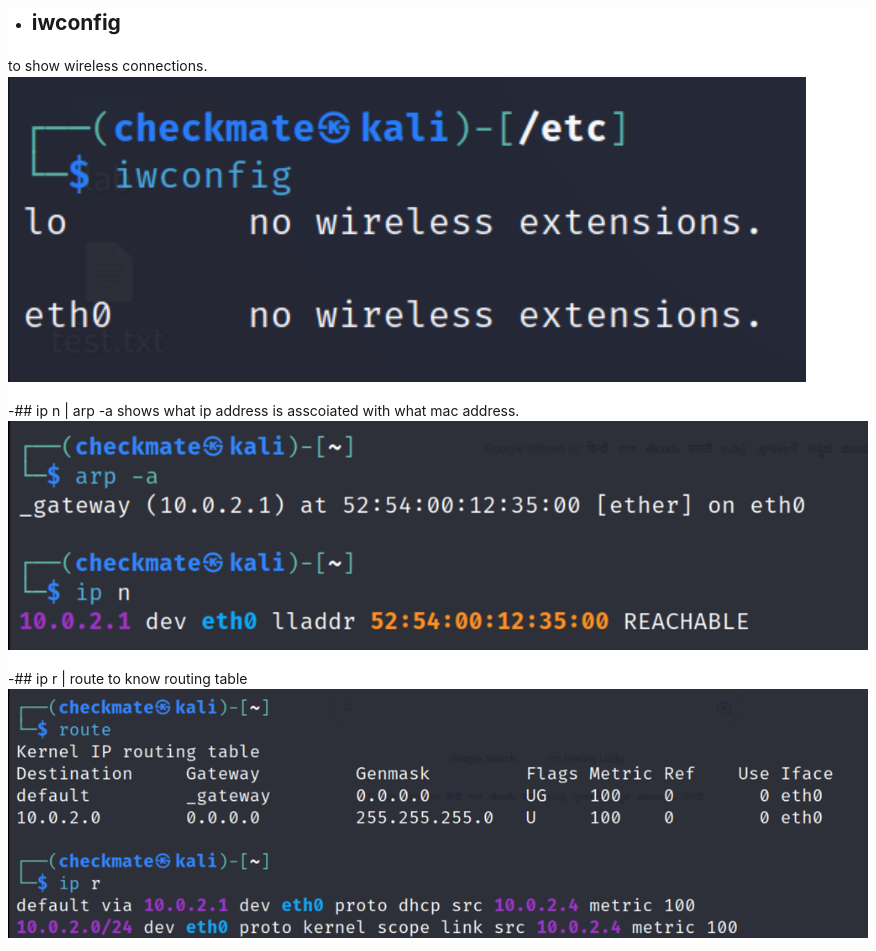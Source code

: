 - ## iwconfig
to show wireless connections.
![a768768e1440da1a763188f5480c5e95.png](../_resources/a768768e1440da1a763188f5480c5e95.png)

-## ip n | arp -a
shows what ip address is asscoiated with what mac address.
![977b82d90e3cde5de1ad309431e3062a.png](../_resources/977b82d90e3cde5de1ad309431e3062a.png)

-## ip r | route
to know routing table
![67b30add0de49b1e30773e9570313eb5.png](../_resources/67b30add0de49b1e30773e9570313eb5.png)
